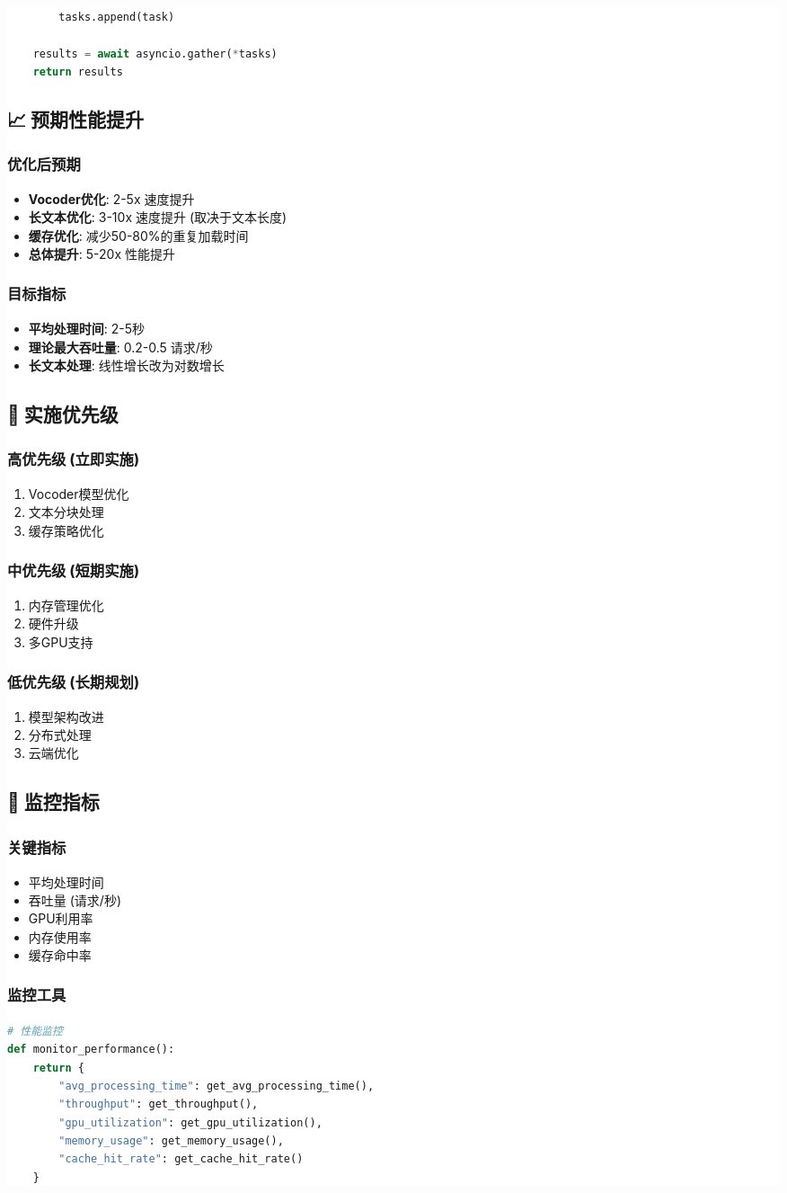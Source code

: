 ```python
        tasks.append(task)
    
    results = await asyncio.gather(*tasks)
    return results
```

## 📈 预期性能提升

### 优化后预期
- **Vocoder优化**: 2-5x 速度提升
- **长文本优化**: 3-10x 速度提升 (取决于文本长度)
- **缓存优化**: 减少50-80%的重复加载时间
- **总体提升**: 5-20x 性能提升

### 目标指标
- **平均处理时间**: 2-5秒
- **理论最大吞吐量**: 0.2-0.5 请求/秒
- **长文本处理**: 线性增长改为对数增长

## 🔧 实施优先级

### 高优先级 (立即实施)
1. Vocoder模型优化
2. 文本分块处理
3. 缓存策略优化

### 中优先级 (短期实施)
1. 内存管理优化
2. 硬件升级
3. 多GPU支持

### 低优先级 (长期规划)
1. 模型架构改进
2. 分布式处理
3. 云端优化

## 📝 监控指标

### 关键指标
- 平均处理时间
- 吞吐量 (请求/秒)
- GPU利用率
- 内存使用率
- 缓存命中率

### 监控工具
```python
# 性能监控
def monitor_performance():
    return {
        "avg_processing_time": get_avg_processing_time(),
        "throughput": get_throughput(),
        "gpu_utilization": get_gpu_utilization(),
        "memory_usage": get_memory_usage(),
        "cache_hit_rate": get_cache_hit_rate()
    }
```
